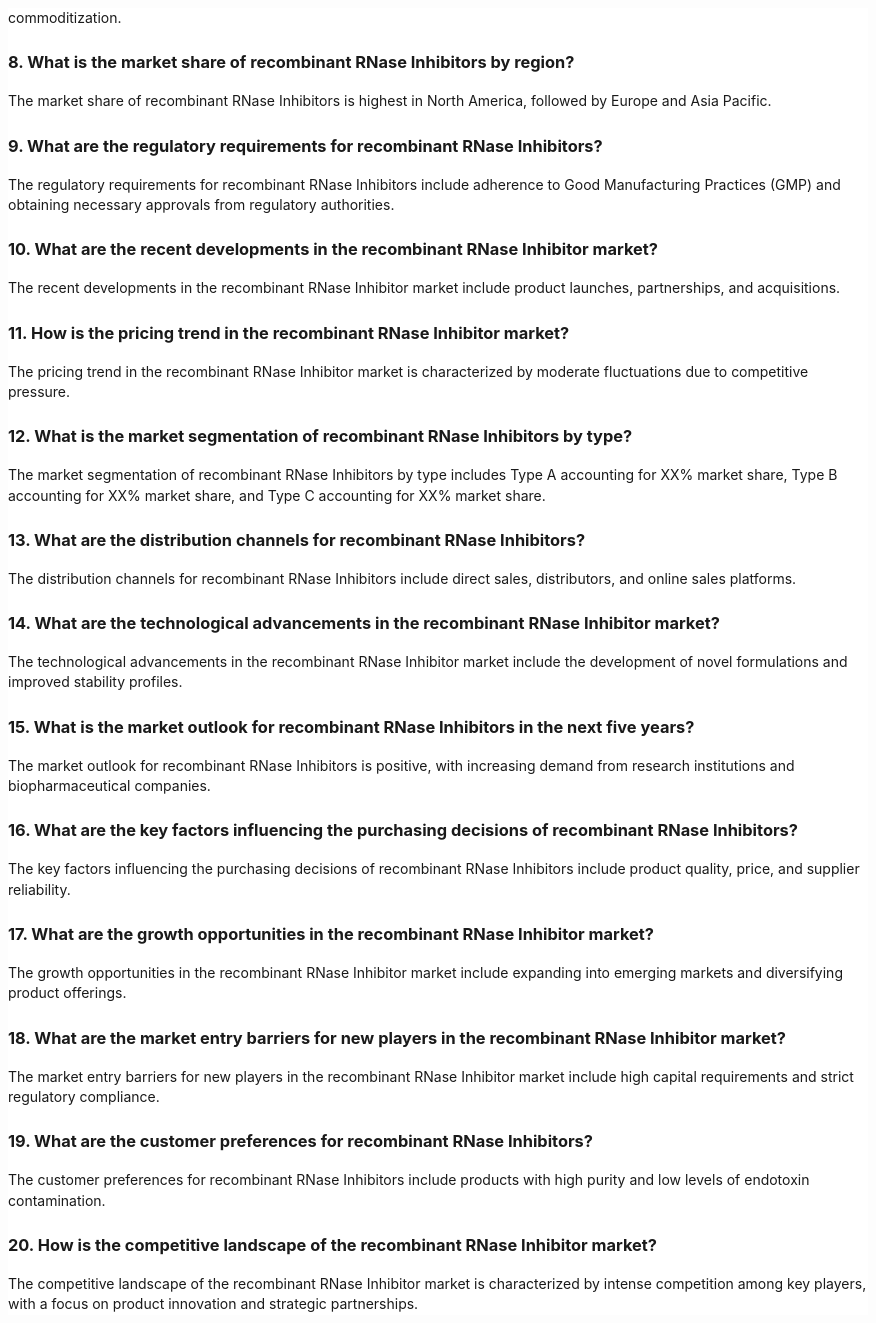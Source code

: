 commoditization.</p><h3>8. What is the market share of recombinant RNase Inhibitors by region?</h3><p>The market share of recombinant RNase Inhibitors is highest in North America, followed by Europe and Asia Pacific.</p><h3>9. What are the regulatory requirements for recombinant RNase Inhibitors?</h3><p>The regulatory requirements for recombinant RNase Inhibitors include adherence to Good Manufacturing Practices (GMP) and obtaining necessary approvals from regulatory authorities.</p><h3>10. What are the recent developments in the recombinant RNase Inhibitor market?</h3><p>The recent developments in the recombinant RNase Inhibitor market include product launches, partnerships, and acquisitions.</p><h3>11. How is the pricing trend in the recombinant RNase Inhibitor market?</h3><p>The pricing trend in the recombinant RNase Inhibitor market is characterized by moderate fluctuations due to competitive pressure.</p><h3>12. What is the market segmentation of recombinant RNase Inhibitors by type?</h3><p>The market segmentation of recombinant RNase Inhibitors by type includes Type A accounting for XX% market share, Type B accounting for XX% market share, and Type C accounting for XX% market share.</p><h3>13. What are the distribution channels for recombinant RNase Inhibitors?</h3><p>The distribution channels for recombinant RNase Inhibitors include direct sales, distributors, and online sales platforms.</p><h3>14. What are the technological advancements in the recombinant RNase Inhibitor market?</h3><p>The technological advancements in the recombinant RNase Inhibitor market include the development of novel formulations and improved stability profiles.</p><h3>15. What is the market outlook for recombinant RNase Inhibitors in the next five years?</h3><p>The market outlook for recombinant RNase Inhibitors is positive, with increasing demand from research institutions and biopharmaceutical companies.</p><h3>16. What are the key factors influencing the purchasing decisions of recombinant RNase Inhibitors?</h3><p>The key factors influencing the purchasing decisions of recombinant RNase Inhibitors include product quality, price, and supplier reliability.</p><h3>17. What are the growth opportunities in the recombinant RNase Inhibitor market?</h3><p>The growth opportunities in the recombinant RNase Inhibitor market include expanding into emerging markets and diversifying product offerings.</p><h3>18. What are the market entry barriers for new players in the recombinant RNase Inhibitor market?</h3><p>The market entry barriers for new players in the recombinant RNase Inhibitor market include high capital requirements and strict regulatory compliance.</p><h3>19. What are the customer preferences for recombinant RNase Inhibitors?</h3><p>The customer preferences for recombinant RNase Inhibitors include products with high purity and low levels of endotoxin contamination.</p><h3>20. How is the competitive landscape of the recombinant RNase Inhibitor market?</h3><p>The competitive landscape of the recombinant RNase Inhibitor market is characterized by intense competition among key players, with a focus on product innovation and strategic partnerships.</p></body></html></strong></p>
